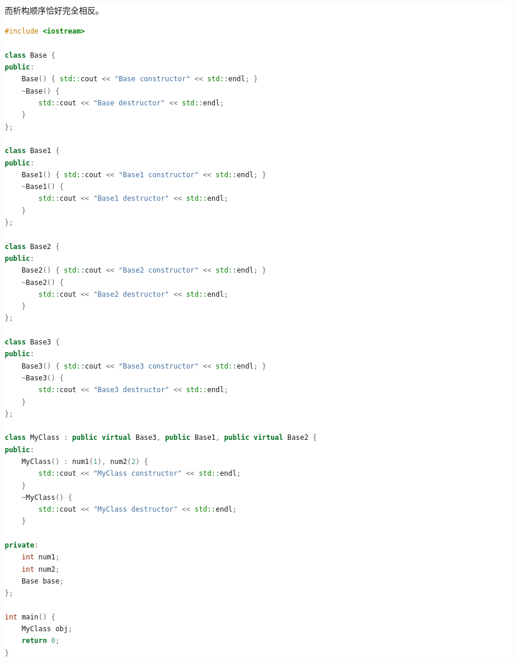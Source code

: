 而析构顺序恰好完全相反。

```cpp
#include <iostream>

class Base {
public:
    Base() { std::cout << "Base constructor" << std::endl; }
    ~Base() {
        std::cout << "Base destructor" << std::endl;
    }
};

class Base1 {
public:
    Base1() { std::cout << "Base1 constructor" << std::endl; }
    ~Base1() {
        std::cout << "Base1 destructor" << std::endl;
    }
};

class Base2 {
public:
    Base2() { std::cout << "Base2 constructor" << std::endl; }
    ~Base2() {
        std::cout << "Base2 destructor" << std::endl;
    }
};

class Base3 {
public:
    Base3() { std::cout << "Base3 constructor" << std::endl; }
    ~Base3() {
        std::cout << "Base3 destructor" << std::endl;
    }
};

class MyClass : public virtual Base3, public Base1, public virtual Base2 {
public:
    MyClass() : num1(1), num2(2) {
        std::cout << "MyClass constructor" << std::endl;
    }
    ~MyClass() {
        std::cout << "MyClass destructor" << std::endl;
    }

private:
    int num1;
    int num2;
    Base base;
};

int main() {
    MyClass obj;
    return 0;
}
```
